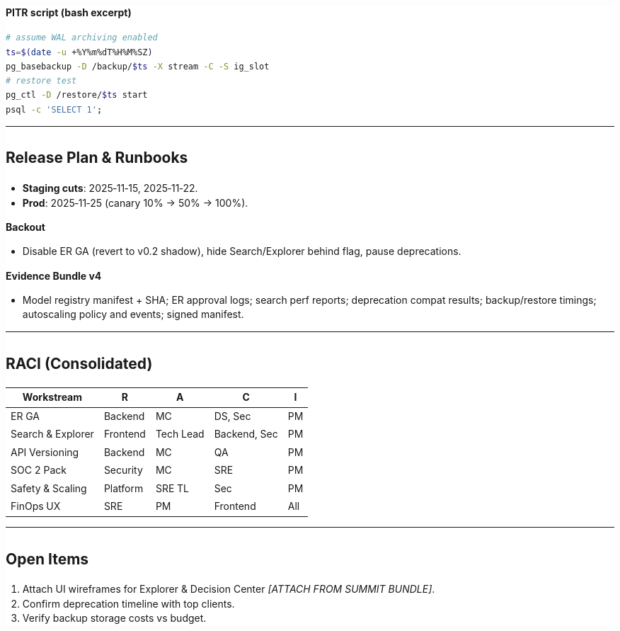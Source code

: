 **PITR script (bash excerpt)**

```bash
# assume WAL archiving enabled
ts=$(date -u +%Y%m%dT%H%M%SZ)
pg_basebackup -D /backup/$ts -X stream -C -S ig_slot
# restore test
pg_ctl -D /restore/$ts start
psql -c 'SELECT 1';
```

---

## Release Plan & Runbooks

- **Staging cuts**: 2025‑11‑15, 2025‑11‑22.
- **Prod**: 2025‑11‑25 (canary 10% → 50% → 100%).

**Backout**

- Disable ER GA (revert to v0.2 shadow), hide Search/Explorer behind flag, pause deprecations.

**Evidence Bundle v4**

- Model registry manifest + SHA; ER approval logs; search perf reports; deprecation compat results; backup/restore timings; autoscaling policy and events; signed manifest.

---

## RACI (Consolidated)

| Workstream        | R        | A         | C            | I   |
| ----------------- | -------- | --------- | ------------ | --- |
| ER GA             | Backend  | MC        | DS, Sec      | PM  |
| Search & Explorer | Frontend | Tech Lead | Backend, Sec | PM  |
| API Versioning    | Backend  | MC        | QA           | PM  |
| SOC 2 Pack        | Security | MC        | SRE          | PM  |
| Safety & Scaling  | Platform | SRE TL    | Sec          | PM  |
| FinOps UX         | SRE      | PM        | Frontend     | All |

---

## Open Items

1. Attach UI wireframes for Explorer & Decision Center _[ATTACH FROM SUMMIT BUNDLE]_.
2. Confirm deprecation timeline with top clients.
3. Verify backup storage costs vs budget.

```

```

